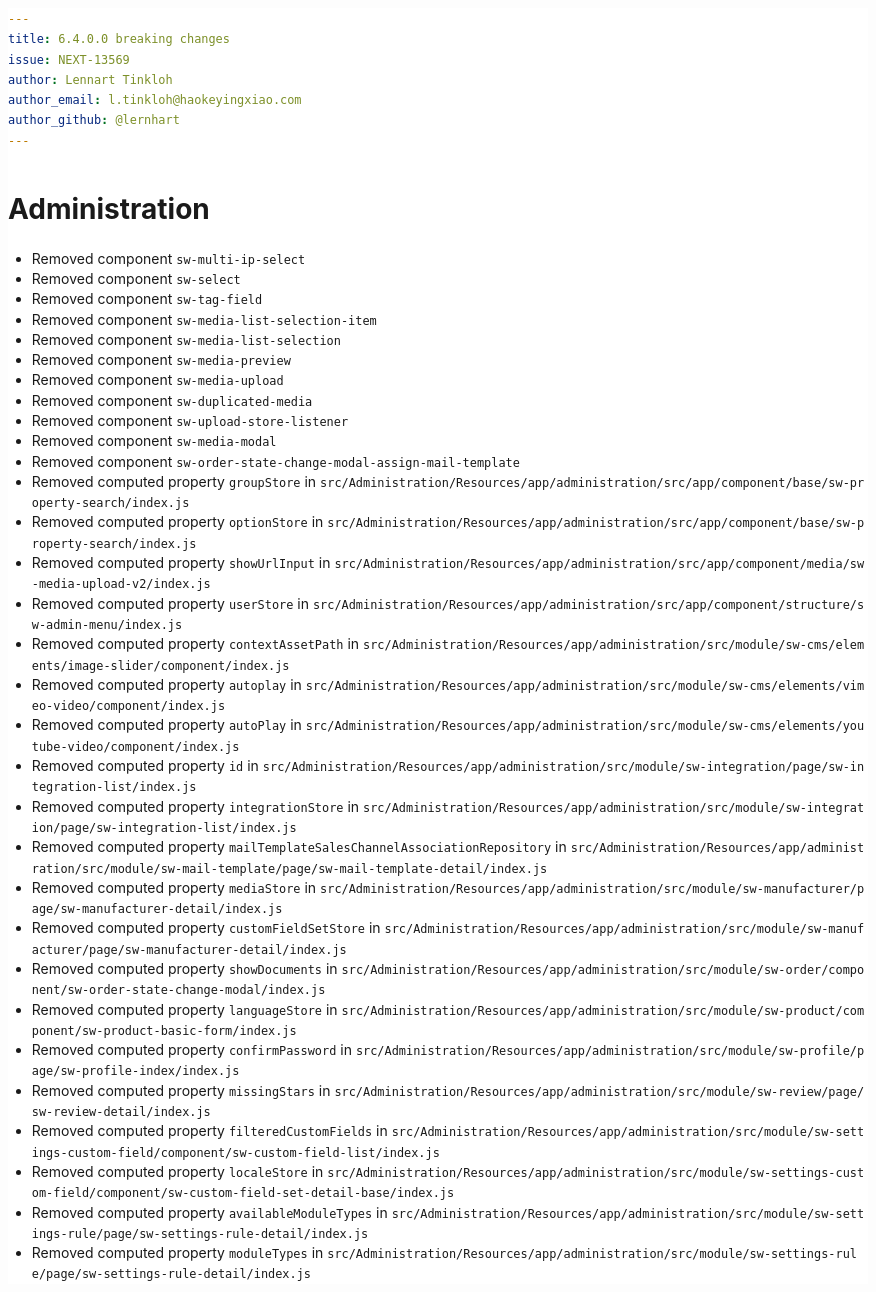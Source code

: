 ```yaml
---
title: 6.4.0.0 breaking changes
issue: NEXT-13569
author: Lennart Tinkloh
author_email: l.tinkloh@haokeyingxiao.com
author_github: @lernhart
---
```

# Administration
* Removed component `sw-multi-ip-select`
* Removed component `sw-select`
* Removed component `sw-tag-field`
* Removed component `sw-media-list-selection-item`
* Removed component `sw-media-list-selection`
* Removed component `sw-media-preview`
* Removed component `sw-media-upload`
* Removed component `sw-duplicated-media`
* Removed component `sw-upload-store-listener`
* Removed component `sw-media-modal`
* Removed component `sw-order-state-change-modal-assign-mail-template`
* Removed computed property `groupStore` in `src/Administration/Resources/app/administration/src/app/component/base/sw-property-search/index.js`
* Removed computed property `optionStore` in `src/Administration/Resources/app/administration/src/app/component/base/sw-property-search/index.js`
* Removed computed property `showUrlInput` in `src/Administration/Resources/app/administration/src/app/component/media/sw-media-upload-v2/index.js`
* Removed computed property `userStore` in `src/Administration/Resources/app/administration/src/app/component/structure/sw-admin-menu/index.js`
* Removed computed property `contextAssetPath` in `src/Administration/Resources/app/administration/src/module/sw-cms/elements/image-slider/component/index.js`
* Removed computed property `autoplay` in `src/Administration/Resources/app/administration/src/module/sw-cms/elements/vimeo-video/component/index.js`
* Removed computed property `autoPlay` in `src/Administration/Resources/app/administration/src/module/sw-cms/elements/youtube-video/component/index.js`
* Removed computed property `id` in `src/Administration/Resources/app/administration/src/module/sw-integration/page/sw-integration-list/index.js`
* Removed computed property `integrationStore` in `src/Administration/Resources/app/administration/src/module/sw-integration/page/sw-integration-list/index.js`
* Removed computed property `mailTemplateSalesChannelAssociationRepository` in `src/Administration/Resources/app/administration/src/module/sw-mail-template/page/sw-mail-template-detail/index.js`
* Removed computed property `mediaStore` in `src/Administration/Resources/app/administration/src/module/sw-manufacturer/page/sw-manufacturer-detail/index.js`
* Removed computed property `customFieldSetStore` in `src/Administration/Resources/app/administration/src/module/sw-manufacturer/page/sw-manufacturer-detail/index.js`
* Removed computed property `showDocuments` in `src/Administration/Resources/app/administration/src/module/sw-order/component/sw-order-state-change-modal/index.js`
* Removed computed property `languageStore` in `src/Administration/Resources/app/administration/src/module/sw-product/component/sw-product-basic-form/index.js`
* Removed computed property `confirmPassword` in `src/Administration/Resources/app/administration/src/module/sw-profile/page/sw-profile-index/index.js`
* Removed computed property `missingStars` in `src/Administration/Resources/app/administration/src/module/sw-review/page/sw-review-detail/index.js`
* Removed computed property `filteredCustomFields` in `src/Administration/Resources/app/administration/src/module/sw-settings-custom-field/component/sw-custom-field-list/index.js`
* Removed computed property `localeStore` in `src/Administration/Resources/app/administration/src/module/sw-settings-custom-field/component/sw-custom-field-set-detail-base/index.js`
* Removed computed property `availableModuleTypes` in `src/Administration/Resources/app/administration/src/module/sw-settings-rule/page/sw-settings-rule-detail/index.js`
* Removed computed property `moduleTypes` in `src/Administration/Resources/app/administration/src/module/sw-settings-rule/page/sw-settings-rule-detail/index.js`